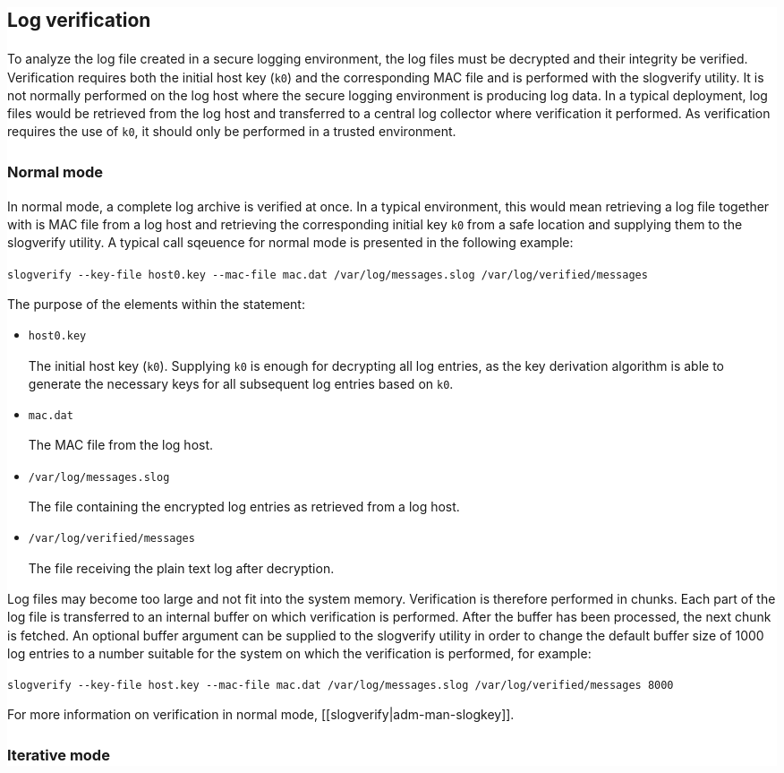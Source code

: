 ## Log verification

To analyze the log file created in a secure logging environment, the log files must be decrypted and their integrity be verified. Verification requires both the initial host key (`k0`) and the corresponding MAC file and is performed with the slogverify utility. It is not normally performed on the log host where the secure logging environment is producing log data. In a typical deployment, log files would be retrieved from the log host and transferred to a central log collector where verification it performed. As verification requires the use of  `k0`, it should only be performed in a trusted environment.

### Normal mode

In normal mode, a complete log archive is verified at once. In a typical environment, this would mean retrieving a log file together with is MAC file from a log host and retrieving the corresponding initial key `k0` from a safe location and supplying them to the slogverify utility. A typical call sqeuence for normal mode is presented in the following example:

```config
slogverify --key-file host0.key --mac-file mac.dat /var/log/messages.slog /var/log/verified/messages
```

The purpose of the elements within the statement:

* `host0.key`

    The initial host key (`k0`). Supplying `k0` is enough for decrypting all log entries, as the key derivation algorithm is able to generate the necessary keys for all subsequent log entries based on `k0`.

* `mac.dat`

    The MAC file from the log host.

* `/var/log/messages.slog`

    The file containing the encrypted log entries as retrieved from a log host.

* `/var/log/verified/messages`

    The file receiving the plain text log after decryption.

Log files may become too large and not fit into the system memory. Verification is therefore performed in chunks. Each part of the log file is transferred to an internal buffer on which verification is performed. After the buffer has been processed, the next chunk is fetched. An optional buffer argument can be supplied to the slogverify utility in order to change the default buffer size of 1000 log entries to a number suitable for the system on which the verification is performed, for example:

```config
slogverify --key-file host.key --mac-file mac.dat /var/log/messages.slog /var/log/verified/messages 8000
```

For more information on verification in normal mode, [[slogverify|adm-man-slogkey]].

### Iterative mode
